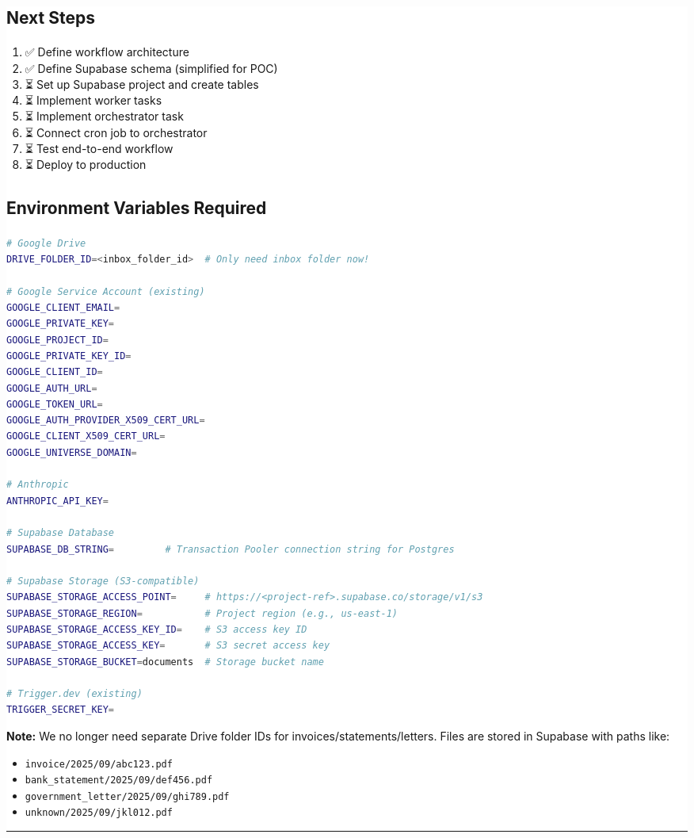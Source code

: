 ## Next Steps

1. ✅ Define workflow architecture
2. ✅ Define Supabase schema (simplified for POC)
3. ⏳ Set up Supabase project and create tables
4. ⏳ Implement worker tasks
5. ⏳ Implement orchestrator task
6. ⏳ Connect cron job to orchestrator
7. ⏳ Test end-to-end workflow
8. ⏳ Deploy to production

## Environment Variables Required

```bash
# Google Drive
DRIVE_FOLDER_ID=<inbox_folder_id>  # Only need inbox folder now!

# Google Service Account (existing)
GOOGLE_CLIENT_EMAIL=
GOOGLE_PRIVATE_KEY=
GOOGLE_PROJECT_ID=
GOOGLE_PRIVATE_KEY_ID=
GOOGLE_CLIENT_ID=
GOOGLE_AUTH_URL=
GOOGLE_TOKEN_URL=
GOOGLE_AUTH_PROVIDER_X509_CERT_URL=
GOOGLE_CLIENT_X509_CERT_URL=
GOOGLE_UNIVERSE_DOMAIN=

# Anthropic
ANTHROPIC_API_KEY=

# Supabase Database
SUPABASE_DB_STRING=         # Transaction Pooler connection string for Postgres

# Supabase Storage (S3-compatible)
SUPABASE_STORAGE_ACCESS_POINT=     # https://<project-ref>.supabase.co/storage/v1/s3
SUPABASE_STORAGE_REGION=           # Project region (e.g., us-east-1)
SUPABASE_STORAGE_ACCESS_KEY_ID=    # S3 access key ID
SUPABASE_STORAGE_ACCESS_KEY=       # S3 secret access key
SUPABASE_STORAGE_BUCKET=documents  # Storage bucket name

# Trigger.dev (existing)
TRIGGER_SECRET_KEY=
```

**Note:** We no longer need separate Drive folder IDs for invoices/statements/letters. Files are stored in Supabase with paths like:
- `invoice/2025/09/abc123.pdf`
- `bank_statement/2025/09/def456.pdf`
- `government_letter/2025/09/ghi789.pdf`
- `unknown/2025/09/jkl012.pdf`

---